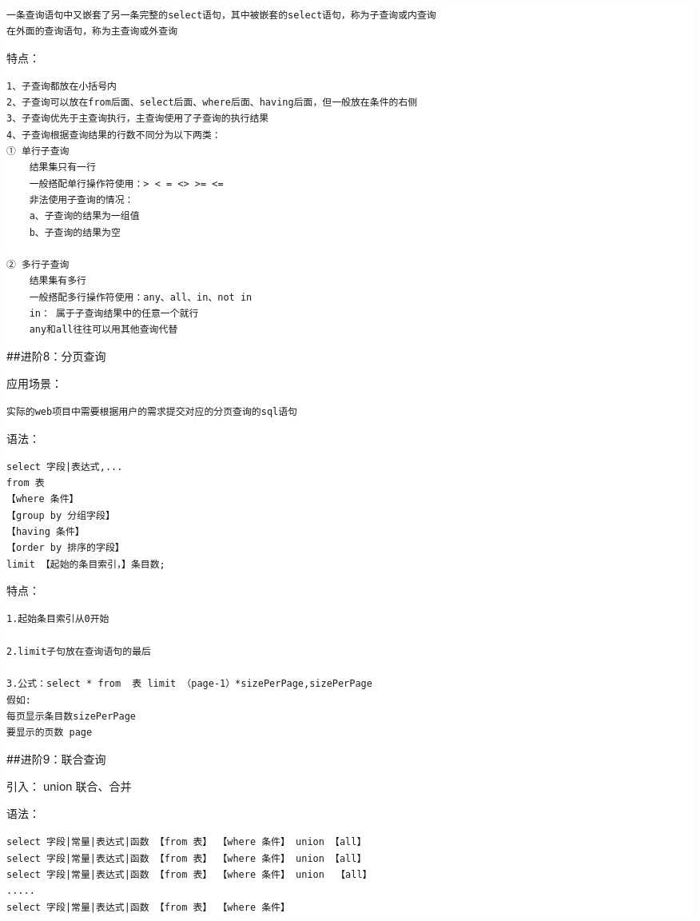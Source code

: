 	一条查询语句中又嵌套了另一条完整的select语句，其中被嵌套的select语句，称为子查询或内查询
	在外面的查询语句，称为主查询或外查询

特点：

	1、子查询都放在小括号内
	2、子查询可以放在from后面、select后面、where后面、having后面，但一般放在条件的右侧
	3、子查询优先于主查询执行，主查询使用了子查询的执行结果
	4、子查询根据查询结果的行数不同分为以下两类：
	① 单行子查询
		结果集只有一行
		一般搭配单行操作符使用：> < = <> >= <= 
		非法使用子查询的情况：
		a、子查询的结果为一组值
		b、子查询的结果为空
		
	② 多行子查询
		结果集有多行
		一般搭配多行操作符使用：any、all、in、not in
		in： 属于子查询结果中的任意一个就行
		any和all往往可以用其他查询代替
	
##进阶8：分页查询

应用场景：

	实际的web项目中需要根据用户的需求提交对应的分页查询的sql语句

语法：

	select 字段|表达式,...
	from 表
	【where 条件】
	【group by 分组字段】
	【having 条件】
	【order by 排序的字段】
	limit 【起始的条目索引，】条目数;

特点：

	1.起始条目索引从0开始
	
	2.limit子句放在查询语句的最后
	
	3.公式：select * from  表 limit （page-1）*sizePerPage,sizePerPage
	假如:
	每页显示条目数sizePerPage
	要显示的页数 page

##进阶9：联合查询

引入：
	union 联合、合并

语法：

	select 字段|常量|表达式|函数 【from 表】 【where 条件】 union 【all】
	select 字段|常量|表达式|函数 【from 表】 【where 条件】 union 【all】
	select 字段|常量|表达式|函数 【from 表】 【where 条件】 union  【all】
	.....
	select 字段|常量|表达式|函数 【from 表】 【where 条件】
